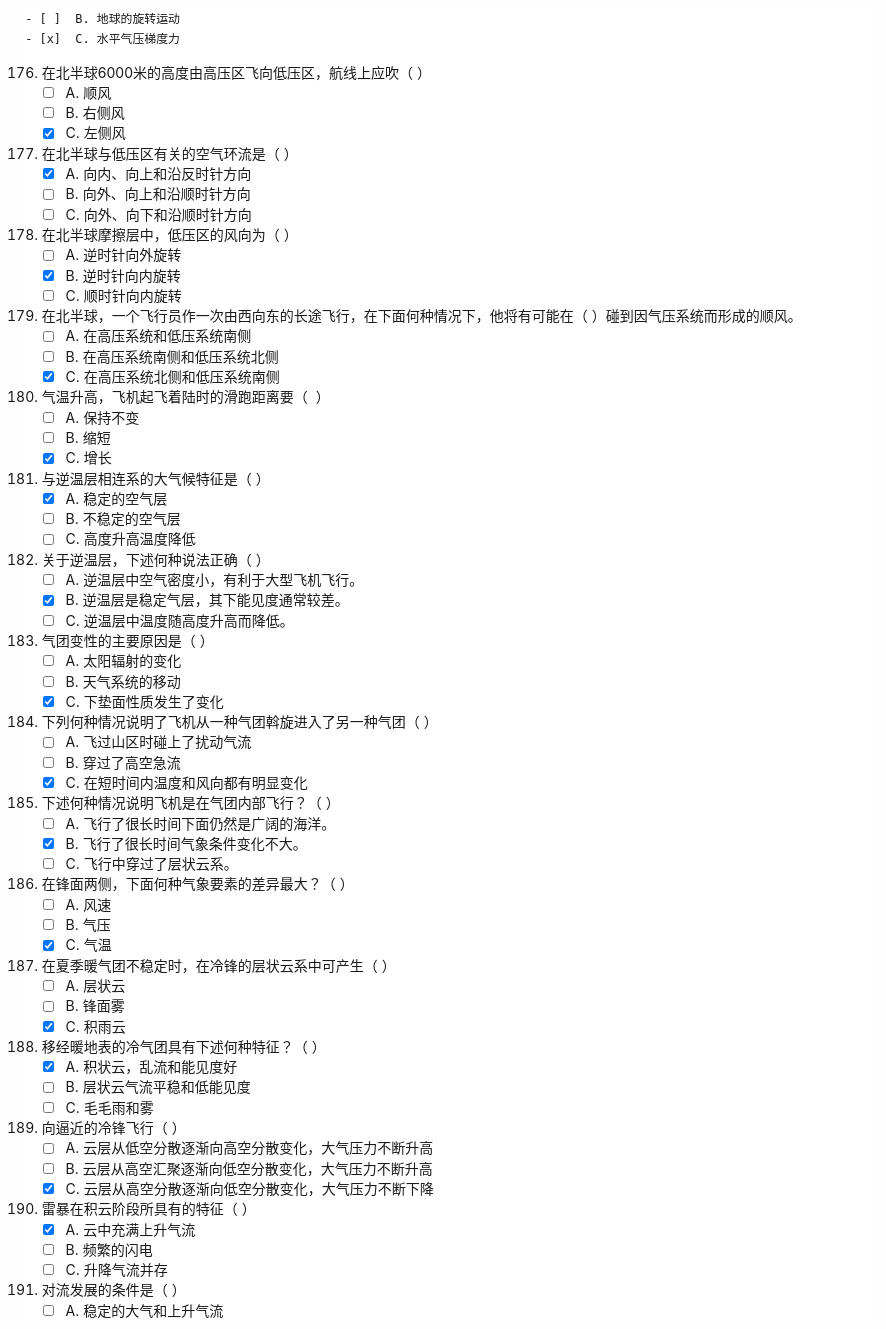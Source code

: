      - [ ]  B. 地球的旋转运动
     - [x]  C. 水平气压梯度力
176. 在北半球6000米的高度由高压区飞向低压区，航线上应吹（   ）
     - [ ]  A. 顺风
     - [ ]  B. 右侧风
     - [x]  C. 左侧风
177. 在北半球与低压区有关的空气环流是（   ）
     - [x]  A. 向内、向上和沿反时针方向
     - [ ]  B. 向外、向上和沿顺时针方向
     - [ ]  C. 向外、向下和沿顺时针方向
178. 在北半球摩擦层中，低压区的风向为（   ）
     - [ ]  A. 逆时针向外旋转
     - [x]  B. 逆时针向内旋转
     - [ ]  C. 顺时针向内旋转
179. 在北半球，一个飞行员作一次由西向东的长途飞行，在下面何种情况下，他将有可能在（   ）碰到因气压系统而形成的顺风。
     - [ ]  A. 在高压系统和低压系统南侧
     - [ ]  B. 在高压系统南侧和低压系统北侧
     - [x]  C. 在高压系统北侧和低压系统南侧
180. 气温升高，飞机起飞着陆时的滑跑距离要（&nbsp; ）
     - [ ]  A. 保持不变
     - [ ]  B. 缩短
     - [x]  C. 增长
181. 与逆温层相连系的大气候特征是（   ）
     - [x]  A. 稳定的空气层
     - [ ]  B. 不稳定的空气层
     - [ ]  C. 高度升高温度降低
182. 关于逆温层，下述何种说法正确（   ）
     - [ ]  A. 逆温层中空气密度小，有利于大型飞机飞行。
     - [x]  B. 逆温层是稳定气层，其下能见度通常较差。
     - [ ]  C. 逆温层中温度随高度升高而降低。
183. 气团变性的主要原因是（   ）
     - [ ]  A. 太阳辐射的变化
     - [ ]  B. 天气系统的移动
     - [x]  C. 下垫面性质发生了变化
184. 下列何种情况说明了飞机从一种气团斡旋进入了另一种气团（   ）
     - [ ]  A. 飞过山区时碰上了扰动气流
     - [ ]  B. 穿过了高空急流
     - [x]  C. 在短时间内温度和风向都有明显变化
185. 下述何种情况说明飞机是在气团内部飞行？（   ）
     - [ ]  A. 飞行了很长时间下面仍然是广阔的海洋。
     - [x]  B. 飞行了很长时间气象条件变化不大。
     - [ ]  C. 飞行中穿过了层状云系。
186. 在锋面两侧，下面何种气象要素的差异最大？（   ）
     - [ ]  A. 风速
     - [ ]  B. 气压
     - [x]  C. 气温
187. 在夏季暖气团不稳定时，在冷锋的层状云系中可产生（   ）
     - [ ]  A. 层状云
     - [ ]  B. 锋面雾
     - [x]  C. 积雨云
188. 移经暖地表的冷气团具有下述何种特征？（   ）
     - [x]  A. 积状云，乱流和能见度好
     - [ ]  B. 层状云气流平稳和低能见度
     - [ ]  C. 毛毛雨和雾
189. 向逼近的冷锋飞行（   ）
     - [ ]  A. 云层从低空分散逐渐向高空分散变化，大气压力不断升高
     - [ ]  B. 云层从高空汇聚逐渐向低空分散变化，大气压力不断升高
     - [x]  C. 云层从高空分散逐渐向低空分散变化，大气压力不断下降
190. 雷暴在积云阶段所具有的特征（   ）
     - [x]  A. 云中充满上升气流
     - [ ]  B. 频繁的闪电
     - [ ]  C. 升降气流并存
191. 对流发展的条件是（   ）
     - [ ]  A. 稳定的大气和上升气流